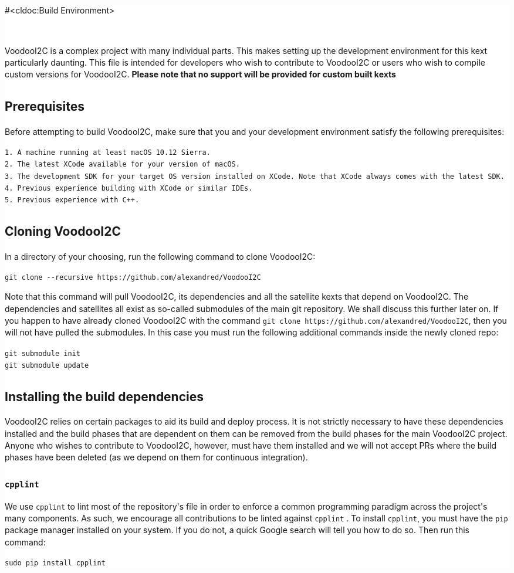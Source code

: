 #<cldoc:Build Environment>

&#8291;

VoodooI2C is a complex project with many individual parts. This makes setting up the development environment for this kext particularly daunting. This file is intended for developers who wish to contribute to VoodooI2C or users who wish to compile custom versions for VoodooI2C. **Please note that no support will be provided for custom built kexts**

## Prerequisites

Before attempting to build VoodooI2C, make sure that you and your development environment satisfy the following prerequisites:

    1. A machine running at least macOS 10.12 Sierra.
    2. The latest XCode available for your version of macOS.
    3. The development SDK for your target OS version installed on XCode. Note that XCode always comes with the latest SDK.
    4. Previous experience building with XCode or similar IDEs.
    5. Previous experience with C++.

## Cloning VoodooI2C

In a directory of your choosing, run the following command to clone VoodooI2C:

```
git clone --recursive https://github.com/alexandred/VoodooI2C
```
Note that this command will pull VoodooI2C, its dependencies and all the satellite kexts that depend on VoodooI2C. The dependencies and satellites all exist as so-called submodules of the main git repository. We shall discuss this further later on. If you happen to have already cloned VoodooI2C with the command `git clone https://github.com/alexandred/VoodooI2C`, then you will not have pulled the submodules. In this case you must run the following additional commands inside the newly cloned repo:
```
git submodule init
git submodule update
```
## Installing the build dependencies

VoodooI2C relies on certain packages to aid its build and deploy process. It is not strictly necessary to have these dependencies installed and the build phases that are dependent on them can be removed from the build phases for the main VoodooI2C project. Anyone who wishes to contribute to VoodooI2C, however, must have them installed and we will not accept PRs where the build phases have been deleted (as we depend on them for continuous integration).

### `cpplint`

We use `cpplint` to lint most of the repository's file in order to enforce a common programming paradigm across the project's many components. As such, we encourage all contributions to be linted against `cpplint` . To install `cpplint`, you must have the `pip` package manager installed on your system. If you do not, a quick Google search will tell you how to do so. Then run this command:
```
sudo pip install cpplint
```
